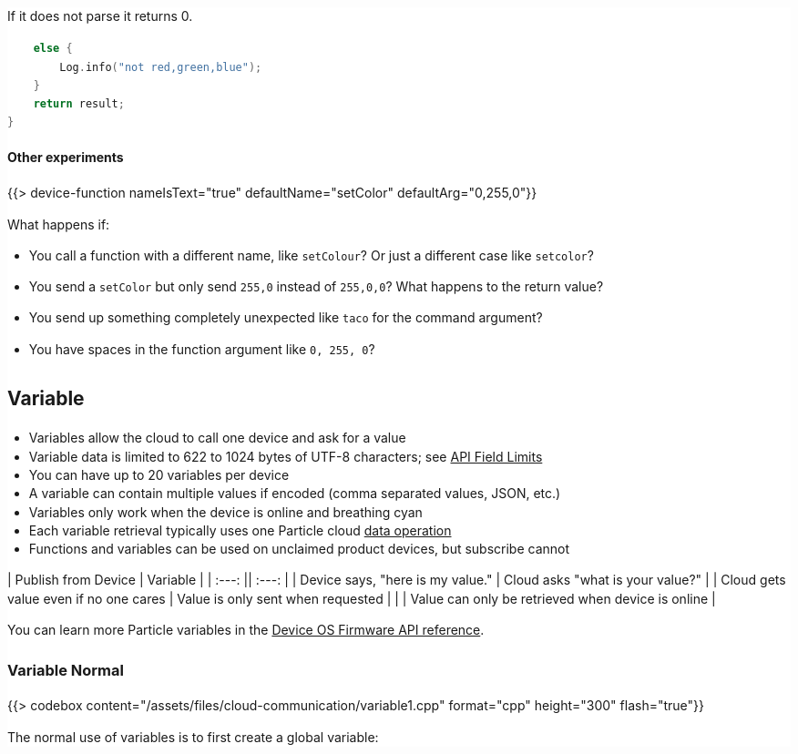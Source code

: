 If it does not parse it returns 0.

```cpp
    else {
        Log.info("not red,green,blue");
    }
    return result;
}
```

#### Other experiments

{{> device-function nameIsText="true" defaultName="setColor" defaultArg="0,255,0"}}

What happens if:

- You call a function with a different name, like `setColour`? Or just a different case like `setcolor`?

- You send a `setColor` but only send `255,0` instead of `255,0,0`? What happens to the return value?

- You send up something completely unexpected like `taco` for the command argument?

- You have spaces in the function argument like `0, 255, 0`?

## Variable

- Variables allow the cloud to call one device and ask for a value
- Variable data is limited to 622 to 1024 bytes of UTF-8 characters; see [API Field Limits](/cards/firmware/cloud-functions/overview-of-api-field-limits/)
- You can have up to 20 variables per device
- A variable can contain multiple values if encoded (comma separated values, JSON, etc.)
- Variables only work when the device is online and breathing cyan
- Each variable retrieval typically uses one Particle cloud [data operation](/tutorials/device-cloud/introduction/#pricing-tiers)
- Functions and variables can be used on unclaimed product devices, but subscribe cannot

| Publish from Device | Variable |
| :---: || :---: |
| Device says, "here is my value." | Cloud asks "what is your value?" |
| Cloud gets value even if no one cares | Value is only sent when requested |
| | Value can only be retrieved when device is online |

You can learn more Particle variables in the [Device OS Firmware API reference](/cards/firmware/cloud-functions/particle-variable/). 

### Variable Normal

{{> codebox content="/assets/files/cloud-communication/variable1.cpp" format="cpp" height="300" flash="true"}}

The normal use of variables is to first create a global variable:
